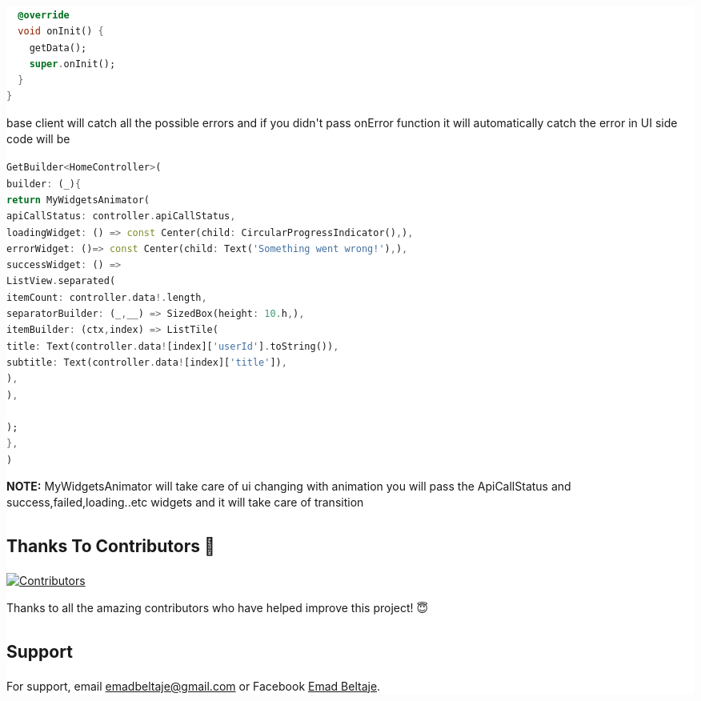 ```dart
  @override
  void onInit() {
    getData();
    super.onInit();
  }
}
```

base client will catch all the possible errors and if you didn't pass onError function it will automatically catch the error in UI side code will be

```dart
GetBuilder<HomeController>(
builder: (_){
return MyWidgetsAnimator(
apiCallStatus: controller.apiCallStatus,
loadingWidget: () => const Center(child: CircularProgressIndicator(),),
errorWidget: ()=> const Center(child: Text('Something went wrong!'),),
successWidget: () =>
ListView.separated(
itemCount: controller.data!.length,
separatorBuilder: (_,__) => SizedBox(height: 10.h,),
itemBuilder: (ctx,index) => ListTile(
title: Text(controller.data![index]['userId'].toString()),
subtitle: Text(controller.data![index]['title']),
),
),

);
},
)
```
**NOTE:** MyWidgetsAnimator will take care of ui changing with animation you will pass the ApiCallStatus and success,failed,loading..etc widgets and it will take care of transition

## Thanks To Contributors 🧡

[![Contributors](https://contrib.rocks/image?repo=EmadBeltaje/flutter_getx_template)](https://github.com/EmadBeltaje/flutter_getx_template/graphs/contributors)

Thanks to all the amazing contributors who have helped improve this project! 😇

## Support

For support, email emadbeltaje@gmail.com or Facebook [Emad Beltaje](https://www.facebook.com/EmadBeltaje/).


[//]: # (## Acknowledgment)
[//]: # (Project was created using [get_cli]&#40;https://pub.dev/packages/get_cli&#41; which is a great tool helping you to &#40;start project,create screens/controllers, handling DI&#41;..etc and we will list other packages that helped to create this skeleton)
[//]: # (- [GetX]&#40;https://pub.dev/packages/get&#41; for state management,navigation,managing dependencies..etc)
[//]: # (- [flutter_screenutil]&#40;https://pub.dev/packages/flutter_screenutil&#41; to make app more responsive)
[//]: # (- [hive]&#40;https://pub.dev/packages/hive&#41; as local database)
[//]: # (- [shared_preferences]&#40;https://pub.dev/packages/shared_preferences&#41; store data persistently as key/value)
[//]: # (- [awesome_notifications]&#40;https://pub.dev/packages/awesome_notifications&#41; for local notification)
